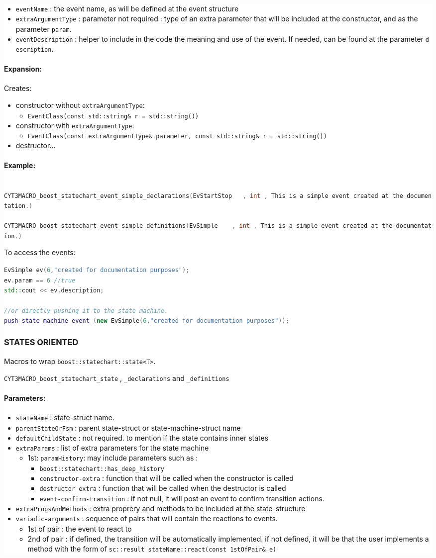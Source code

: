 * `eventName` : the event name, as will be defined at the event structure
* `extraArgumentType` : parameter not required : type of an extra parameter that will be included at the constructor, and as the parameter `param`.
* `eventDescription` : helper to include in the code the meaning and use of the event. If needed, can be found at the parameter `description`.


#### Expansion:

Creates:

* constructor without `extraArgumentType`:
  * `EventClass(const std::string& r = std::string())`
* constructor with `extraArgumentType`:
  * `EventClass(const extraArgumentType& parameter, const std::string& r = std::string())`
* destructor...
  

#### Example:

```cpp

CYT3MACRO_boost_statechart_event_simple_declarations(EvStartStop   , int , This is a simple event created at the documentation.)

CYT3MACRO_boost_statechart_event_simple_definitions(EvSimple    , int , This is a simple event created at the documentation.)


```

To access the events:

```cpp
EvSimple ev(6,"created for documentation purposes");
ev.param == 6 //true
std::cout << ev.description;

//or directly pushing it to the state machine.
push_state_machine_event_(new EvSimple(6,"created for documentation purposes"));
```


### STATES ORIENTED

Macros to wrap `boost::statechart::state<T>`.

`CYT3MACRO_boost_statechart_state` , `_declarations` and `_definitions`

#### Parameters:

* `stateName` : state-struct name.
* `parentStateOrFsm` : parent state-struct or state-machine-struct name
* `defaultChildState` : not required. to mention if the state contains inner states
* `extraParams` : list of extra parameters for the state machine
  * 1st: `paramHistory`: may include parameters such as :
    * `boost::statechart::has_deep_history`
    * `constructor-extra` : function that will be called when the constructor is called
    * `destructor extra` : function that will be called when the destructor is called
    * `event-confirm-transition` : if not null, it will post an event to confirm transition actions.
* `extraPropsAndMethods` : extra proprery and methods to be included at the state-structure
* `variadic-arguments` : sequence of pairs that will contain the reactions to events.
  * 1st of pair : the event to react to
  * 2nd of pair : if defined, the transition will be automatically implemented. if not defined, it will be that the user implements a method with the form of `sc::result stateName::react(const 1stOfPair& e)`
